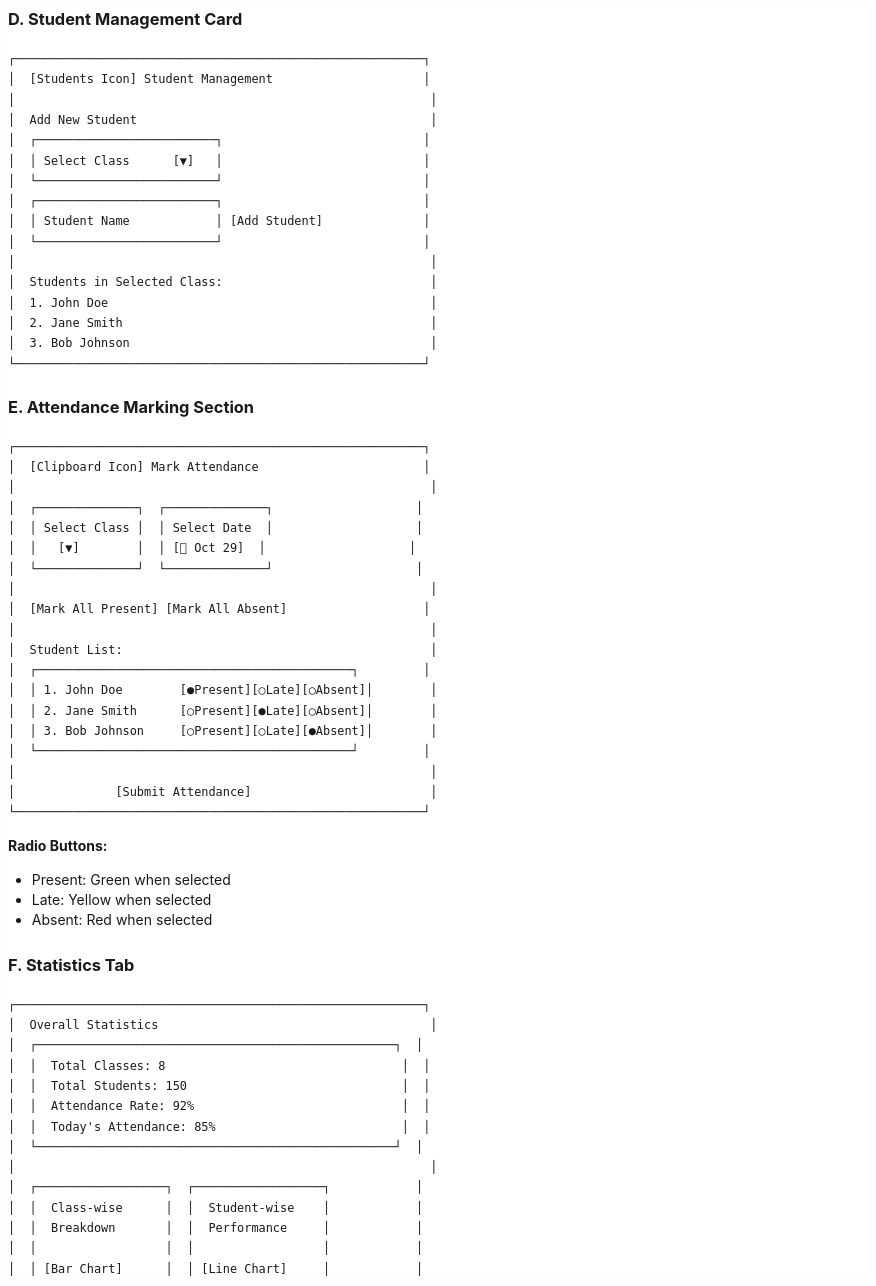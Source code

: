 ### D. Student Management Card
```
┌─────────────────────────────────────────────────────────┐
│  [Students Icon] Student Management                     │
│                                                          │
│  Add New Student                                         │
│  ┌─────────────────────────┐                            │
│  │ Select Class      [▼]   │                            │
│  └─────────────────────────┘                            │
│  ┌─────────────────────────┐                            │
│  │ Student Name            │ [Add Student]              │
│  └─────────────────────────┘                            │
│                                                          │
│  Students in Selected Class:                             │
│  1. John Doe                                             │
│  2. Jane Smith                                           │
│  3. Bob Johnson                                          │
└─────────────────────────────────────────────────────────┘
```

### E. Attendance Marking Section
```
┌─────────────────────────────────────────────────────────┐
│  [Clipboard Icon] Mark Attendance                       │
│                                                          │
│  ┌──────────────┐  ┌──────────────┐                    │
│  │ Select Class │  │ Select Date  │                    │
│  │   [▼]        │  │ [📅 Oct 29]  │                    │
│  └──────────────┘  └──────────────┘                    │
│                                                          │
│  [Mark All Present] [Mark All Absent]                   │
│                                                          │
│  Student List:                                           │
│  ┌────────────────────────────────────────────┐         │
│  │ 1. John Doe        [●Present][○Late][○Absent]│        │
│  │ 2. Jane Smith      [○Present][●Late][○Absent]│        │
│  │ 3. Bob Johnson     [○Present][○Late][●Absent]│        │
│  └────────────────────────────────────────────┘         │
│                                                          │
│              [Submit Attendance]                         │
└─────────────────────────────────────────────────────────┘
```

**Radio Buttons:**
- Present: Green when selected
- Late: Yellow when selected
- Absent: Red when selected

### F. Statistics Tab
```
┌─────────────────────────────────────────────────────────┐
│  Overall Statistics                                      │
│  ┌──────────────────────────────────────────────────┐  │
│  │  Total Classes: 8                                 │  │
│  │  Total Students: 150                              │  │
│  │  Attendance Rate: 92%                             │  │
│  │  Today's Attendance: 85%                          │  │
│  └──────────────────────────────────────────────────┘  │
│                                                          │
│  ┌──────────────────┐  ┌──────────────────┐            │
│  │  Class-wise      │  │  Student-wise    │            │
│  │  Breakdown       │  │  Performance     │            │
│  │                  │  │                  │            │
│  │ [Bar Chart]      │  │ [Line Chart]     │            │
```